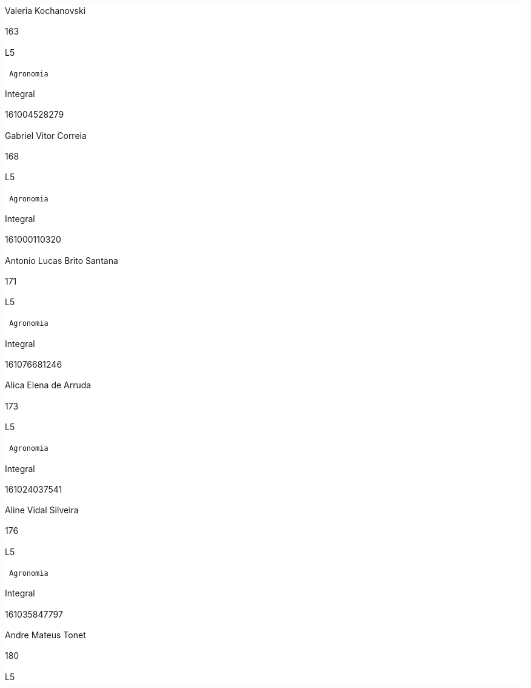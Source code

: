    Valeria Kochanovski

   163

   L5

     Agronomia

   Integral

   161004528279

   Gabriel Vitor Correia

   168

   L5

     Agronomia

   Integral

   161000110320

   Antonio Lucas Brito Santana

   171

   L5

     Agronomia

   Integral

   161076681246

   Alica Elena de Arruda

   173

   L5

     Agronomia

   Integral

   161024037541

   Aline Vidal Silveira

   176

   L5

     Agronomia

   Integral

   161035847797

   Andre Mateus Tonet

   180

   L5
